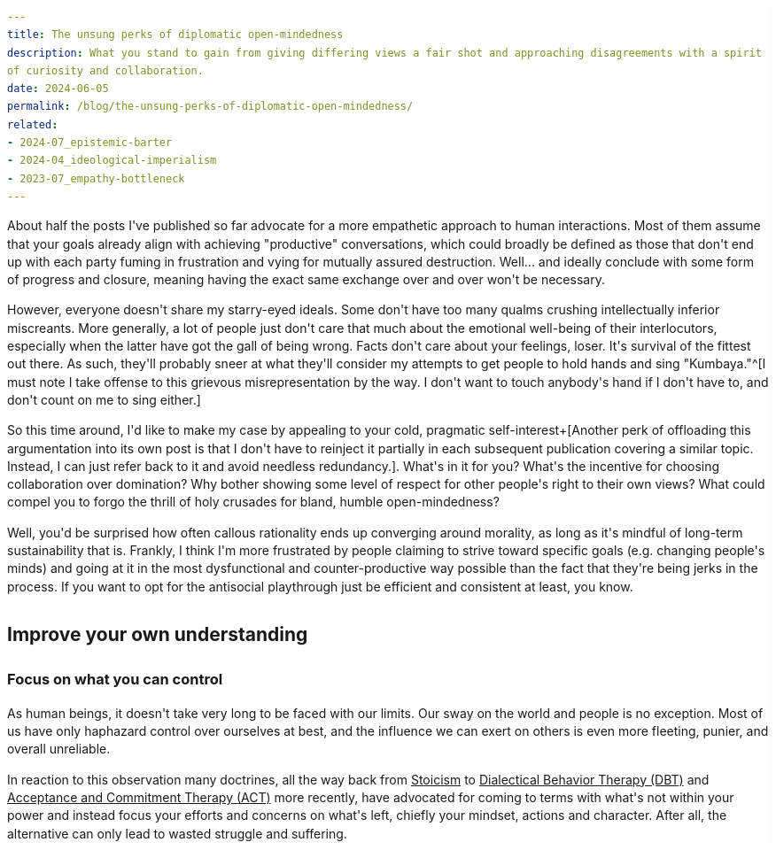 ```yaml
---
title: The unsung perks of diplomatic open-mindedness
description: What you stand to gain from giving differing views a fair shot and approaching disagreements with a spirit of curiosity and collaboration.
date: 2024-06-05
permalink: /blog/the-unsung-perks-of-diplomatic-open-mindedness/
related:
- 2024-07_epistemic-barter
- 2024-04_ideological-imperialism
- 2023-07_empathy-bottleneck
---
```


About half the posts I've published so far advocate for a more empathetic approach to human interactions. Most of them assume that your goals already align with achieving "productive" conversations, which could broadly be defined as those that don't end up with each party fuming in frustration and vying for mutually assured destruction. Well... and ideally conclude with some form of progress and closure, meaning having the exact same exchange over and over won't be necessary.

However, everyone doesn't share my starry-eyed ideals. Some don't have too many qualms crushing intellectually inferior miscreants. More generally, a lot of people just don't care that much about the emotional well-being of their interlocutors, especially when the latter have got the gall of being wrong. Facts don't care about your feelings, loser. It's survival of the fittest out there. As such, they'll probably sneer at what they'll consider my attempts to get people to hold hands and sing "Kumbaya."^[I must note I take offense to this grievous misrepresentation by the way. I don't want to touch anybody's hand if I don't have to, and don't count on me to sing either.]

So this time around, I'd like to make my case by appealing to your cold, pragmatic self-interest+[Another perk of offloading this argumentation into its own post is that I don't have to reinject it partially in each subsequent publication covering a similar topic. Instead, I can just refer back to it and avoid needless redundancy.]. What's in it for you? What's the incentive for choosing collaboration over domination? Why bother showing some level of respect for other people's right to their own views? What could compel you to forgo the thrill of holy crusades for bland, humble open-mindedness?

Well, you'd be surprised how often callous rationality ends up converging around morality, as long as it's mindful of long-term sustainability that is. Frankly, I think I'm more frustrated by people claiming to strive toward specific goals (e.g. changing people's minds) and going at it in the most dysfunctional and counter-productive way possible than the fact that they're being jerks in the process. If you want to opt for the antisocial playthrough just be efficient and consistent at least, you know.

## Improve your own understanding

### Focus on what you can control

As human beings, it doesn't take very long to be faced with our limits. Our sway on the world and people is no exception. Most of us have only haphazard control over ourselves at best, and the influence we can exert on others is even more fleeting, punier, and overall unreliable.

In reaction to this observation many doctrines, all the way back from [Stoicism](https://en.wikipedia.org/wiki/Stoicism) to [Dialectical Behavior Therapy (DBT)](https://en.wikipedia.org/wiki/Dialectical_behavior_therapy) and [Acceptance and Commitment Therapy (ACT)](https://en.wikipedia.org/w/index.php?title=Acceptance_and_commitment_therapy) more recently, have advocated for coming to terms with what's not within your power and instead focus your efforts and concerns on what's left, chiefly your mindset, actions and character. After all, the alternative can only lead to wasted struggle and suffering.

